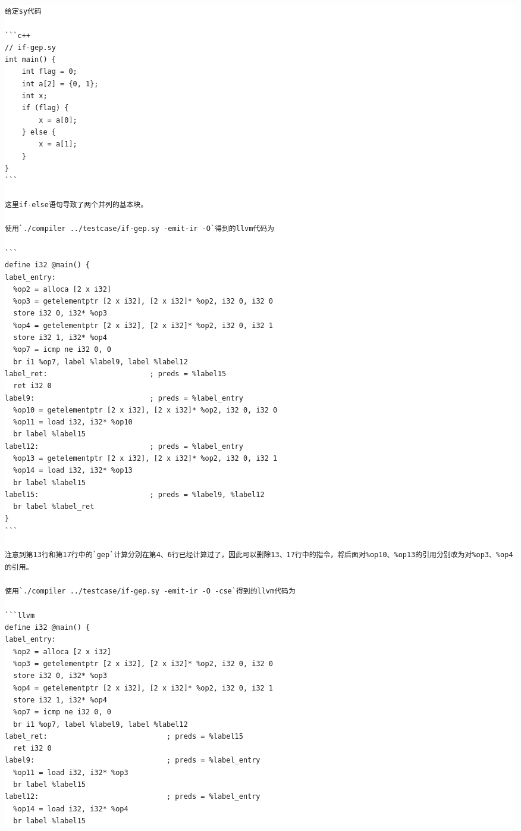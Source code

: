     给定sy代码

    ```c++
    // if-gep.sy
    int main() {
        int flag = 0;
        int a[2] = {0, 1};
        int x;
        if (flag) {
            x = a[0];
        } else {
            x = a[1];
        }
    }
    ```

    这里if-else语句导致了两个并列的基本块。

    使用`./compiler ../testcase/if-gep.sy -emit-ir -O`得到的llvm代码为

    ```
    define i32 @main() {
    label_entry:
      %op2 = alloca [2 x i32]
      %op3 = getelementptr [2 x i32], [2 x i32]* %op2, i32 0, i32 0
      store i32 0, i32* %op3
      %op4 = getelementptr [2 x i32], [2 x i32]* %op2, i32 0, i32 1
      store i32 1, i32* %op4
      %op7 = icmp ne i32 0, 0
      br i1 %op7, label %label9, label %label12
    label_ret:                        ; preds = %label15
      ret i32 0
    label9:                           ; preds = %label_entry
      %op10 = getelementptr [2 x i32], [2 x i32]* %op2, i32 0, i32 0
      %op11 = load i32, i32* %op10
      br label %label15
    label12:                          ; preds = %label_entry
      %op13 = getelementptr [2 x i32], [2 x i32]* %op2, i32 0, i32 1
      %op14 = load i32, i32* %op13
      br label %label15
    label15:                          ; preds = %label9, %label12
      br label %label_ret
    }
    ```

    注意到第13行和第17行中的`gep`计算分别在第4、6行已经计算过了，因此可以删除13、17行中的指令，将后面对%op10、%op13的引用分别改为对%op3、%op4的引用。

    使用`./compiler ../testcase/if-gep.sy -emit-ir -O -cse`得到的llvm代码为

    ```llvm
    define i32 @main() {
    label_entry:
      %op2 = alloca [2 x i32]
      %op3 = getelementptr [2 x i32], [2 x i32]* %op2, i32 0, i32 0
      store i32 0, i32* %op3
      %op4 = getelementptr [2 x i32], [2 x i32]* %op2, i32 0, i32 1
      store i32 1, i32* %op4
      %op7 = icmp ne i32 0, 0
      br i1 %op7, label %label9, label %label12
    label_ret:                            ; preds = %label15
      ret i32 0
    label9:                               ; preds = %label_entry
      %op11 = load i32, i32* %op3
      br label %label15
    label12:                              ; preds = %label_entry
      %op14 = load i32, i32* %op4
      br label %label15